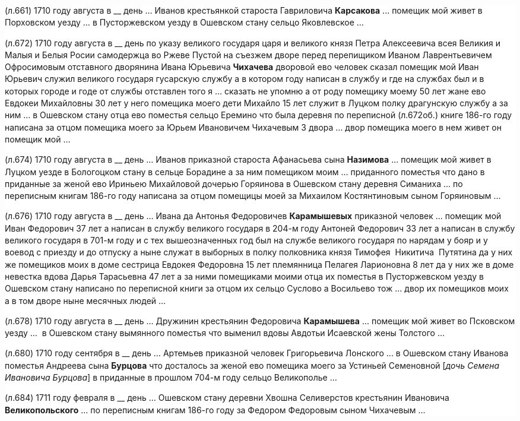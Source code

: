 (л.661) 1710 году августа в \_\_ день … Иванов крестьянкой староста Гавриловича **Карсакова** ... помещик мой живет в Порховском уезду … в Пусторжевском уезду в Ошевском стану сельцо Яковлевское …  

(л.672) 1710 году августа в \_\_ день по указу великого государя царя и великого князя Петра Алексеевича всея Великия и Малыя и Белыя Росии самодержца во Ржеве Пустой на съезжем дворе перед перепищиком Иваном Лаврентьевичем Офросимовым отставного дворянина Ивана Юрьевича **Чихачева** дворовой ево человек сказал помещик мой Иван Юрьевич служил великого государя гусарскую службу а в котором году написан в службу и где на службах был и в которых городе и годе от службы отставлен того я … сказать не упомню а от роду помещику моему 50 лет жане ево Евдокеи Михайловны 30 лет у него помещика моего дети Михайло 15 лет служит в Луцком полку драгунскую службу а за ним … в Ошевском стану отца ево поместья сельцо Еремино что была деревня по переписной (л.672об.) книге 186-го году написана за отцом помещика моего за Юрьем Ивановичем Чихачевым 3 двора … двор помещика моего в нем живет он помещик мой …

(л.674) 1710 году августа в \_\_ день … Иванов приказной староста Афанасьева сына **Назимова** ... помещик мой живет в Луцком уезде в Бологоцком стану в сельце Борадине а за ним помещиком моим … приданного поместья что дано в приданные за женой ево Ириньею Михайловой дочерью Горяинова в Ошевском стану деревня Симаниха … по переписным книгам 186-го году написана за отцом помещицы моей за Михаилом Костянтиновым сыном Горяиновым …

(л.676) 1710 году августа в \_\_ день … Ивана да Антонья Федоровичев **Карамышевых** приказной человек ... помещик мой Иван Федорович 37 лет а написан в службу великого государя в 204-м году Антоней Федорович 33 лет а написан в службу великого государя в 701-м году и с тех вышеозначенных год был на службе великого государя по нарядам у бояр и у воевод с приезду и до отпуску а ныне служат в выборных в полку полковника князя Тимофея  Никитича  Путятина да у них же помещиков моих в доме сестрица Евдокея Федоровна 15 лет племянница Пелагея Ларионовна 8 лет да у них же в доме невестка вдова Дарья Тарасьевна 47 лет а за ними помещиками моими отца их поместья в Пусторжевском уезду в Ошевском стану написано по переписной книги за отцом их сельцо Суслово а Восильево тож … двор их помещиков моих а в том дворе ныне месячных людей …

(л.678) 1710 году августа в \_\_ день … Дружинин крестьянин Федоровича **Карамышева** ... помещик мой живет во Псковском уезду …  в Ошевском стану вымянного поместья что выменил вдовы Авдотьи Исаевской жены Толстого …

(л.680) 1710 году сентября в \_\_ день … Артемьев приказной человек Григорьевича Лонского ... в Ошевском стану Иванова поместья Андреева сына **Бурцова** что досталось за женой ево помещика моего за Устиньей Семеновной \[_дочь Семена Ивановича Бурцова_\] в приданные в прошлом 704-м году сельцо Великополье …  

(л.684) 1711 году февраля в \_\_ день … Ошевском стану деревни Хвошна Селиверстов крестьянин Ивановича **Великопольского** ... по переписным книгам 186-го году за Федором Федоровым сыном Чихачевым …
